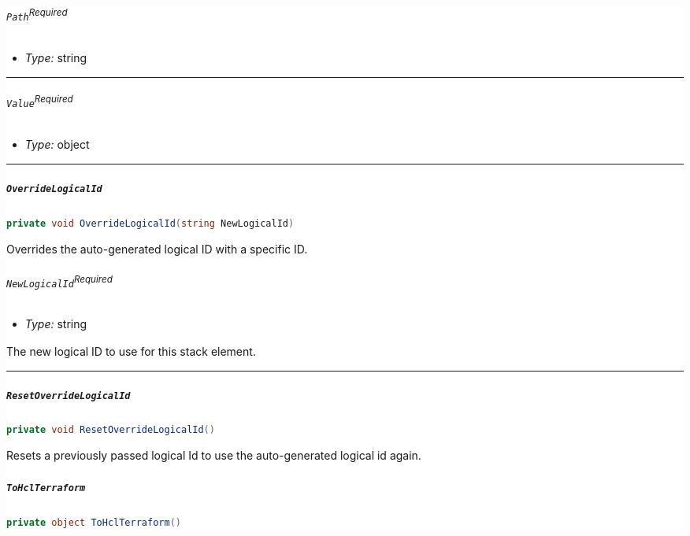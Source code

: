 ###### `Path`<sup>Required</sup> <a name="Path" id="rhizo-co-terraform-provider-oci.stackMonitoringMonitoredResource.StackMonitoringMonitoredResource.addOverride.parameter.path"></a>

- *Type:* string

---

###### `Value`<sup>Required</sup> <a name="Value" id="rhizo-co-terraform-provider-oci.stackMonitoringMonitoredResource.StackMonitoringMonitoredResource.addOverride.parameter.value"></a>

- *Type:* object

---

##### `OverrideLogicalId` <a name="OverrideLogicalId" id="rhizo-co-terraform-provider-oci.stackMonitoringMonitoredResource.StackMonitoringMonitoredResource.overrideLogicalId"></a>

```csharp
private void OverrideLogicalId(string NewLogicalId)
```

Overrides the auto-generated logical ID with a specific ID.

###### `NewLogicalId`<sup>Required</sup> <a name="NewLogicalId" id="rhizo-co-terraform-provider-oci.stackMonitoringMonitoredResource.StackMonitoringMonitoredResource.overrideLogicalId.parameter.newLogicalId"></a>

- *Type:* string

The new logical ID to use for this stack element.

---

##### `ResetOverrideLogicalId` <a name="ResetOverrideLogicalId" id="rhizo-co-terraform-provider-oci.stackMonitoringMonitoredResource.StackMonitoringMonitoredResource.resetOverrideLogicalId"></a>

```csharp
private void ResetOverrideLogicalId()
```

Resets a previously passed logical Id to use the auto-generated logical id again.

##### `ToHclTerraform` <a name="ToHclTerraform" id="rhizo-co-terraform-provider-oci.stackMonitoringMonitoredResource.StackMonitoringMonitoredResource.toHclTerraform"></a>

```csharp
private object ToHclTerraform()
```
